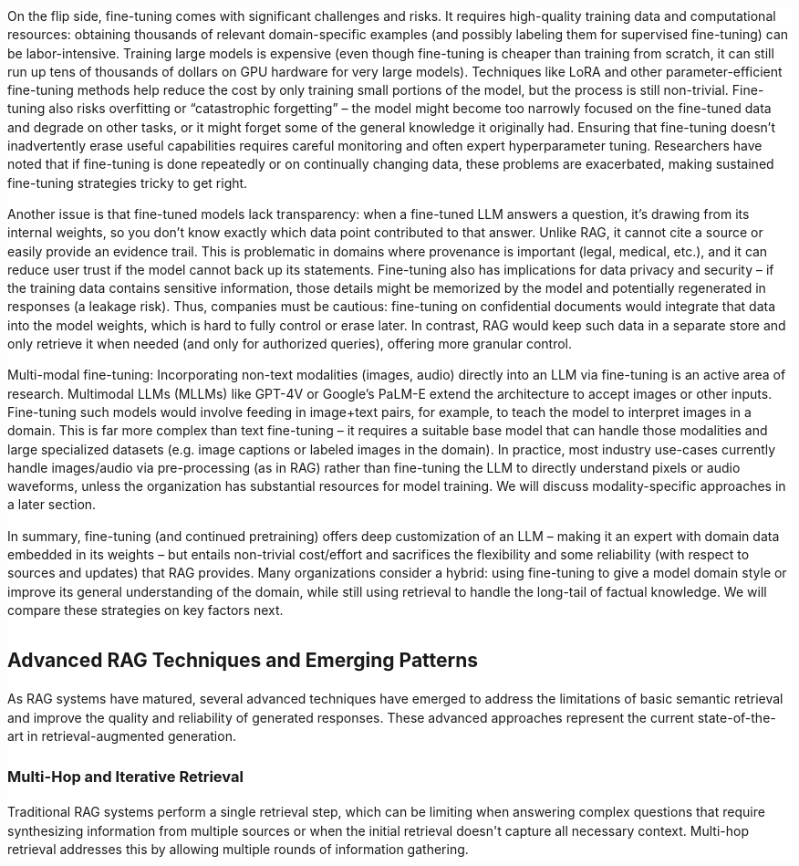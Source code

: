 On the flip side, fine-tuning comes with significant challenges and risks. It requires high-quality training data and computational resources: obtaining thousands of relevant domain-specific examples (and possibly labeling them for supervised fine-tuning) can be labor-intensive. Training large models is expensive (even though fine-tuning is cheaper than training from scratch, it can still run up tens of thousands of dollars on GPU hardware for very large models). Techniques like LoRA and other parameter-efficient fine-tuning methods help reduce the cost by only training small portions of the model, but the process is still non-trivial. Fine-tuning also risks overfitting or “catastrophic forgetting” – the model might become too narrowly focused on the fine-tuned data and degrade on other tasks, or it might forget some of the general knowledge it originally had. Ensuring that fine-tuning doesn’t inadvertently erase useful capabilities requires careful monitoring and often expert hyperparameter tuning. Researchers have noted that if fine-tuning is done repeatedly or on continually changing data, these problems are exacerbated, making sustained fine-tuning strategies tricky to get right.

Another issue is that fine-tuned models lack transparency: when a fine-tuned LLM answers a question, it’s drawing from its internal weights, so you don’t know exactly which data point contributed to that answer. Unlike RAG, it cannot cite a source or easily provide an evidence trail. This is problematic in domains where provenance is important (legal, medical, etc.), and it can reduce user trust if the model cannot back up its statements. Fine-tuning also has implications for data privacy and security – if the training data contains sensitive information, those details might be memorized by the model and potentially regenerated in responses (a leakage risk). Thus, companies must be cautious: fine-tuning on confidential documents would integrate that data into the model weights, which is hard to fully control or erase later. In contrast, RAG would keep such data in a separate store and only retrieve it when needed (and only for authorized queries), offering more granular control.

Multi-modal fine-tuning: Incorporating non-text modalities (images, audio) directly into an LLM via fine-tuning is an active area of research. Multimodal LLMs (MLLMs) like GPT-4V or Google’s PaLM-E extend the architecture to accept images or other inputs. Fine-tuning such models would involve feeding in image+text pairs, for example, to teach the model to interpret images in a domain. This is far more complex than text fine-tuning – it requires a suitable base model that can handle those modalities and large specialized datasets (e.g. image captions or labeled images in the domain). In practice, most industry use-cases currently handle images/audio via pre-processing (as in RAG) rather than fine-tuning the LLM to directly understand pixels or audio waveforms, unless the organization has substantial resources for model training. We will discuss modality-specific approaches in a later section.

In summary, fine-tuning (and continued pretraining) offers deep customization of an LLM – making it an expert with domain data embedded in its weights – but entails non-trivial cost/effort and sacrifices the flexibility and some reliability (with respect to sources and updates) that RAG provides. Many organizations consider a hybrid: using fine-tuning to give a model domain style or improve its general understanding of the domain, while still using retrieval to handle the long-tail of factual knowledge. We will compare these strategies on key factors next.

## Advanced RAG Techniques and Emerging Patterns

As RAG systems have matured, several advanced techniques have emerged to address the limitations of basic semantic retrieval and improve the quality and reliability of generated responses. These advanced approaches represent the current state-of-the-art in retrieval-augmented generation.

### Multi-Hop and Iterative Retrieval

Traditional RAG systems perform a single retrieval step, which can be limiting when answering complex questions that require synthesizing information from multiple sources or when the initial retrieval doesn't capture all necessary context. Multi-hop retrieval addresses this by allowing multiple rounds of information gathering.
